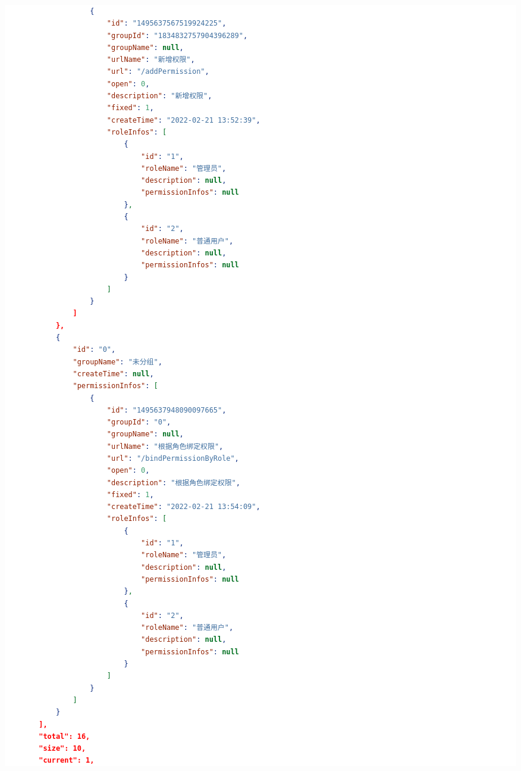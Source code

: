 ```json
                    {
                        "id": "1495637567519924225",
                        "groupId": "1834832757904396289",
                        "groupName": null,
                        "urlName": "新增权限",
                        "url": "/addPermission",
                        "open": 0,
                        "description": "新增权限",
                        "fixed": 1,
                        "createTime": "2022-02-21 13:52:39",
                        "roleInfos": [
                            {
                                "id": "1",
                                "roleName": "管理员",
                                "description": null,
                                "permissionInfos": null
                            },
                            {
                                "id": "2",
                                "roleName": "普通用户",
                                "description": null,
                                "permissionInfos": null
                            }
                        ]
                    }
                ]
            },
            {
                "id": "0",
                "groupName": "未分组",
                "createTime": null,
                "permissionInfos": [
                    {
                        "id": "1495637948090097665",
                        "groupId": "0",
                        "groupName": null,
                        "urlName": "根据角色绑定权限",
                        "url": "/bindPermissionByRole",
                        "open": 0,
                        "description": "根据角色绑定权限",
                        "fixed": 1,
                        "createTime": "2022-02-21 13:54:09",
                        "roleInfos": [
                            {
                                "id": "1",
                                "roleName": "管理员",
                                "description": null,
                                "permissionInfos": null
                            },
                            {
                                "id": "2",
                                "roleName": "普通用户",
                                "description": null,
                                "permissionInfos": null
                            }
                        ]
                    }
                ]
            }
        ],
        "total": 16,
        "size": 10,
        "current": 1,
```